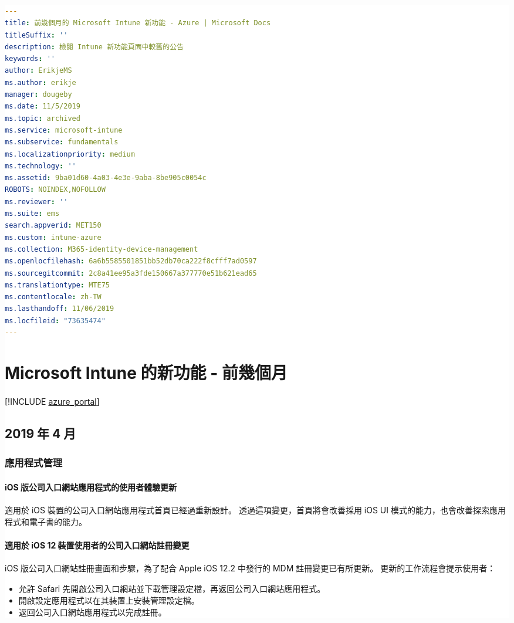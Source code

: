 ```yaml
---
title: 前幾個月的 Microsoft Intune 新功能 - Azure | Microsoft Docs
titleSuffix: ''
description: 檢閱 Intune 新功能頁面中較舊的公告
keywords: ''
author: ErikjeMS
ms.author: erikje
manager: dougeby
ms.date: 11/5/2019
ms.topic: archived
ms.service: microsoft-intune
ms.subservice: fundamentals
ms.localizationpriority: medium
ms.technology: ''
ms.assetid: 9ba01d60-4a03-4e3e-9aba-8be905c0054c
ROBOTS: NOINDEX,NOFOLLOW
ms.reviewer: ''
ms.suite: ems
search.appverid: MET150
ms.custom: intune-azure
ms.collection: M365-identity-device-management
ms.openlocfilehash: 6a6b5585501851bb52db70ca222f8cfff7ad0597
ms.sourcegitcommit: 2c8a41ee95a3fde150667a377770e51b621ead65
ms.translationtype: MTE75
ms.contentlocale: zh-TW
ms.lasthandoff: 11/06/2019
ms.locfileid: "73635474"
---
```

# <a name="whats-new-in-the-microsoft-intune---previous-months"></a>Microsoft Intune 的新功能 - 前幾個月

[!INCLUDE [azure_portal](../includes/azure_portal.md)]


## <a name="april-2019"></a>2019 年 4 月


### <a name="app-management"></a>應用程式管理
#### <a name="user-experience-update-for-the-company-portal-app-for-ios---2536024---"></a>iOS 版公司入口網站應用程式的使用者體驗更新
適用於 iOS 裝置的公司入口網站應用程式首頁已經過重新設計。 透過這項變更，首頁將會改善採用 iOS UI 模式的能力，也會改善探索應用程式和電子書的能力。

#### <a name="changes-to-company-portal-enrollment-for-ios-12-device-users--3448635---"></a>適用於 iOS 12 裝置使用者的公司入口網站註冊變更
iOS 版公司入口網站註冊畫面和步驟，為了配合 Apple iOS 12.2 中發行的 MDM 註冊變更已有所更新。 更新的工作流程會提示使用者：  

* 允許 Safari 先開啟公司入口網站並下載管理設定檔，再返回公司入口網站應用程式。  
* 開啟設定應用程式以在其裝置上安裝管理設定檔。
* 返回公司入口網站應用程式以完成註冊。  
